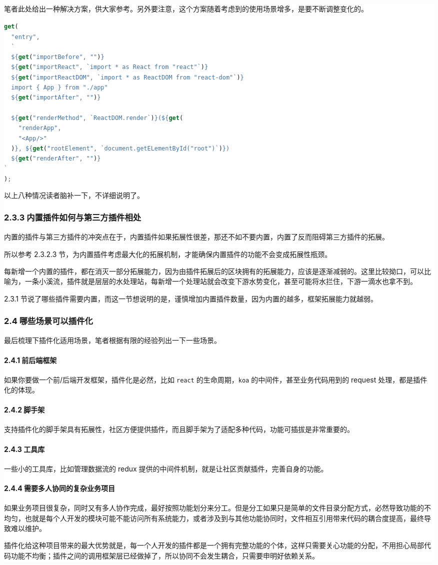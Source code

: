 笔者此处给出一种解决方案，供大家参考。另外要注意，这个方案随着考虑到的使用场景增多，是要不断调整变化的。

```typescript
get(
  "entry",
  `
  ${get("importBefore", "")}
  ${get("importReact", `import * as React from "react"`)}
  ${get("importReactDOM", `import * as ReactDOM from "react-dom"`)}
  import { App } from "./app"
  ${get("importAfter", "")}

  ${get("renderMethod", `ReactDOM.render`)}(${get(
    "renderApp",
    "<App/>"
  )}, ${get("rootElement", `document.getELementById("root")`)})
  ${get("renderAfter", "")}
`
);
```

以上八种情况读者脑补一下，不详细说明了。

### 2.3.3 内置插件如何与第三方插件相处

内置的插件与第三方插件的冲突点在于，内置插件如果拓展性很差，那还不如不要内置，内置了反而阻碍第三方插件的拓展。

所以参考 2.3.2.3 节，为内置插件考虑最大化的拓展机制，才能确保内置插件的功能不会变成拓展性瓶颈。

每新增一个内置的插件，都在消灭一部分拓展能力，因为由插件拓展后的区块拥有的拓展能力，应该是逐渐减弱的。这里比较拗口，可以比喻为，一条小溪流，插件就是层层的水处理站，每新增一个处理站就会改变下游水势变化，甚至可能将水拦住，下游一滴水也拿不到。

2.3.1 节说了哪些插件需要内置，而这一节想说明的是，谨慎增加内置插件数量，因为内置的越多，框架拓展能力就越弱。

### 2.4 哪些场景可以插件化

最后梳理下插件化适用场景，笔者根据有限的经验列出一下一些场景。

#### 2.4.1 前后端框架

如果你要做一个前/后端开发框架，插件化是必然，比如 `react` 的生命周期，`koa` 的中间件，甚至业务代码用到的 request 处理，都是插件化的体现。

#### 2.4.2 脚手架

支持插件化的脚手架具有拓展性，社区方便提供插件，而且脚手架为了适配多种代码，功能可插拔是非常重要的。

#### 2.4.3 工具库

一些小的工具库，比如管理数据流的 redux 提供的中间件机制，就是让社区贡献插件，完善自身的功能。

#### 2.4.4 需要多人协同的复杂业务项目

如果业务项目很复杂，同时又有多人协作完成，最好按照功能划分来分工。但是分工如果只是简单的文件目录分配方式，必然导致功能的不均匀，也就是每个人开发的模块可能不能访问所有系统能力，或者涉及到与其他功能协同时，文件相互引用带来代码的耦合度提高，最终导致难以维护。

插件化给这种项目带来的最大优势就是，每一个人开发的插件都是一个拥有完整功能的个体，这样只需要关心功能的分配，不用担心局部代码功能不均衡；插件之间的调用框架层已经做掉了，所以协同不会发生耦合，只需要申明好依赖关系。
